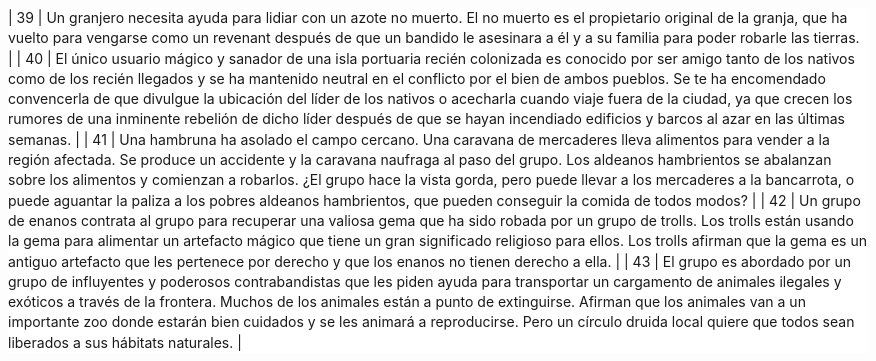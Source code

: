 | 39          | Un granjero necesita ayuda para lidiar con un azote no muerto. El no muerto es el propietario original de la granja, que ha vuelto para vengarse como un revenant después de que un bandido le asesinara a él y a su familia para poder robarle las tierras.                                                                                                                                                                                                                                                                                                                                                                                                                                                                                                                                                                                                                                                                                                                                                                                                                                                                                                                        |
| 40          | El único usuario mágico y sanador de una isla portuaria recién colonizada es conocido por ser amigo tanto de los nativos como de los recién llegados y se ha mantenido neutral en el conflicto por el bien de ambos pueblos. Se te ha encomendado convencerla de que divulgue la ubicación del líder de los nativos o acecharla cuando viaje fuera de la ciudad, ya que crecen los rumores de una inminente rebelión de dicho líder después de que se hayan incendiado edificios y barcos al azar en las últimas semanas.                                                                                                                                                                                                                                                                                                                                                                                                                                                                                                                                                                                                                                                           |
| 41          | Una hambruna ha asolado el campo cercano. Una caravana de mercaderes lleva alimentos para vender a la región afectada. Se produce un accidente y la caravana naufraga al paso del grupo. Los aldeanos hambrientos se abalanzan sobre los alimentos y comienzan a robarlos. ¿El grupo hace la vista gorda, pero puede llevar a los mercaderes a la bancarrota, o puede aguantar la paliza a los pobres aldeanos hambrientos, que pueden conseguir la comida de todos modos?                                                                                                                                                                                                                                                                                                                                                                                                                                                                                                                                                                                                                                                                                                          |
| 42          | Un grupo de enanos contrata al grupo para recuperar una valiosa gema que ha sido robada por un grupo de trolls. Los trolls están usando la gema para alimentar un artefacto mágico que tiene un gran significado religioso para ellos. Los trolls afirman que la gema es un antiguo artefacto que les pertenece por derecho y que los enanos no tienen derecho a ella.                                                                                                                                                                                                                                                                                                                                                                                                                                                                                                                                                                                                                                                                                                                                                                                                              |
| 43          | El grupo es abordado por un grupo de influyentes y poderosos contrabandistas que les piden ayuda para transportar un cargamento de animales ilegales y exóticos a través de la frontera. Muchos de los animales están a punto de extinguirse. Afirman que los animales van a un importante zoo donde estarán bien cuidados y se les animará a reproducirse. Pero un círculo druida local quiere que todos sean liberados a sus hábitats naturales.                                                                                                                                                                                                                                                                                                                                                                                                                                                                                                                                                                                                                                                                                                                                  |